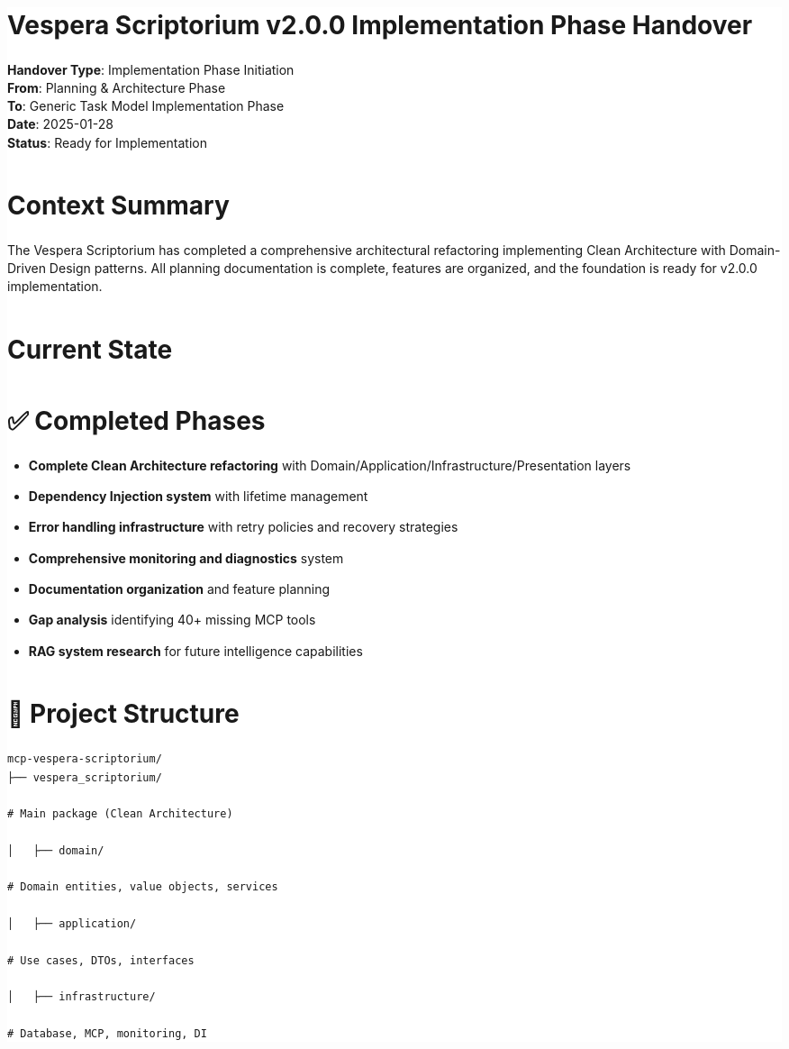

# Vespera Scriptorium v2.0.0 Implementation Phase Handover

**Handover Type**: Implementation Phase Initiation  
**From**: Planning & Architecture Phase  
**To**: Generic Task Model Implementation Phase  
**Date**: 2025-01-28  
**Status**: Ready for Implementation

#

# Context Summary

The Vespera Scriptorium has completed a comprehensive architectural refactoring implementing Clean Architecture with Domain-Driven Design patterns. All planning documentation is complete, features are organized, and the foundation is ready for v2.0.0 implementation.

#

# Current State

#

#

# ✅ Completed Phases

- **Complete Clean Architecture refactoring** with Domain/Application/Infrastructure/Presentation layers

- **Dependency Injection system** with lifetime management

- **Error handling infrastructure** with retry policies and recovery strategies

- **Comprehensive monitoring and diagnostics** system

- **Documentation organization** and feature planning

- **Gap analysis** identifying 40+ missing MCP tools

- **RAG system research** for future intelligence capabilities

#

#

# 📂 Project Structure

```directory-structure
mcp-vespera-scriptorium/
├── vespera_scriptorium/          

# Main package (Clean Architecture)

│   ├── domain/                     

# Domain entities, value objects, services

│   ├── application/                

# Use cases, DTOs, interfaces

│   ├── infrastructure/             

# Database, MCP, monitoring, DI
```